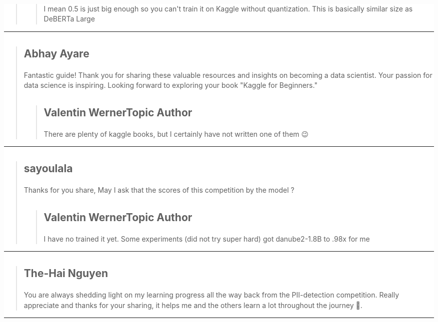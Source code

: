 > > I mean 0.5 is just big enough so you can't train it on Kaggle without quantization. This is basically similar size as DeBERTa Large
> > 
> > 
> > 


---

> ## Abhay Ayare
> 
> Fantastic guide! Thank you for sharing these valuable resources and insights on becoming a data scientist. Your passion for data science is inspiring. Looking forward to exploring your book "Kaggle for Beginners."
> 
> 
> 
> > ## Valentin WernerTopic Author
> > 
> > There are plenty of kaggle books, but I certainly have not written one of them 😉
> > 
> > 
> > 


---

> ## sayoulala
> 
> Thanks for you share, May I ask that the scores of this competition by the model ?
> 
> 
> 
> > ## Valentin WernerTopic Author
> > 
> > I have no trained it yet. Some experiments (did not try super hard) got danube2-1.8B to .98x for me
> > 
> > 
> > 


---

> ## The-Hai Nguyen
> 
> You are always shedding light on my learning progress all the way back from the PII-detection competition. Really appreciate and thanks for your sharing, it helps me and the others learn a lot throughout the journey 🙏.
> 
> 
> 


---
